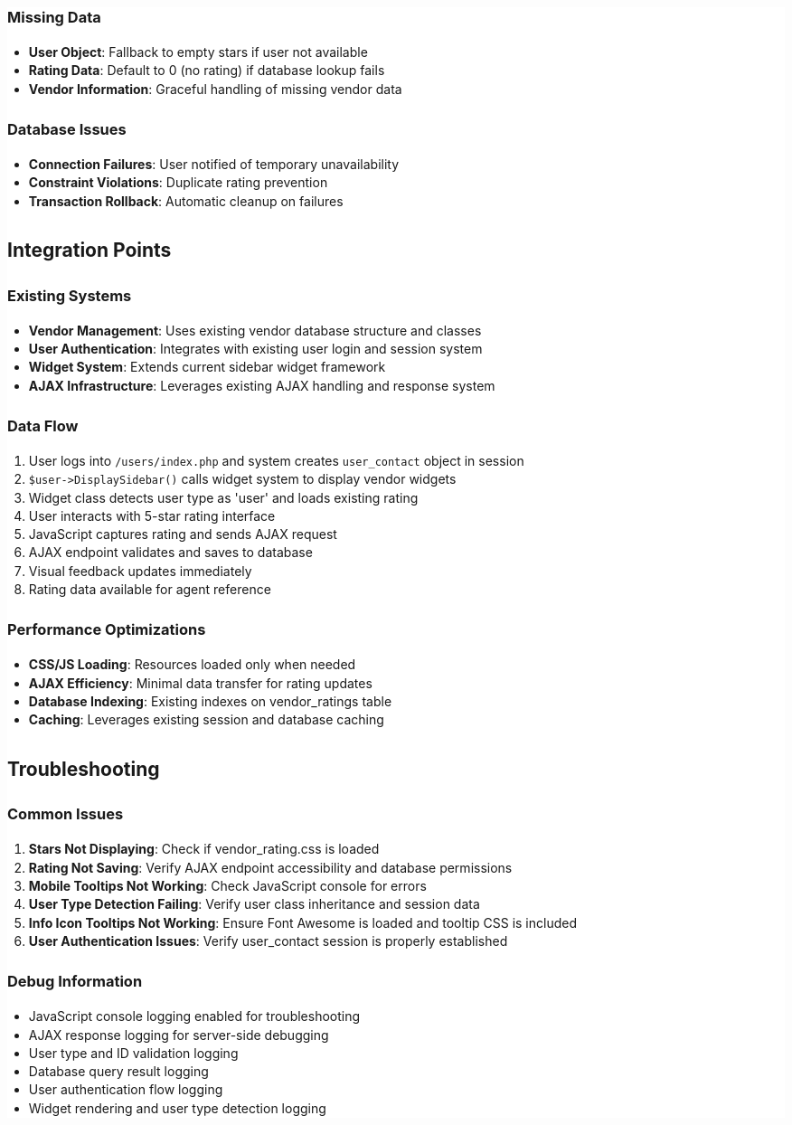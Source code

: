 ### Missing Data
- **User Object**: Fallback to empty stars if user not available
- **Rating Data**: Default to 0 (no rating) if database lookup fails
- **Vendor Information**: Graceful handling of missing vendor data

### Database Issues
- **Connection Failures**: User notified of temporary unavailability
- **Constraint Violations**: Duplicate rating prevention
- **Transaction Rollback**: Automatic cleanup on failures

## Integration Points

### Existing Systems
- **Vendor Management**: Uses existing vendor database structure and classes
- **User Authentication**: Integrates with existing user login and session system
- **Widget System**: Extends current sidebar widget framework
- **AJAX Infrastructure**: Leverages existing AJAX handling and response system

### Data Flow
1. User logs into `/users/index.php` and system creates `user_contact` object in session
2. `$user->DisplaySidebar()` calls widget system to display vendor widgets
3. Widget class detects user type as 'user' and loads existing rating
4. User interacts with 5-star rating interface
5. JavaScript captures rating and sends AJAX request
6. AJAX endpoint validates and saves to database
7. Visual feedback updates immediately
8. Rating data available for agent reference

### Performance Optimizations
- **CSS/JS Loading**: Resources loaded only when needed
- **AJAX Efficiency**: Minimal data transfer for rating updates
- **Database Indexing**: Existing indexes on vendor_ratings table
- **Caching**: Leverages existing session and database caching

## Troubleshooting

### Common Issues
1. **Stars Not Displaying**: Check if vendor_rating.css is loaded
2. **Rating Not Saving**: Verify AJAX endpoint accessibility and database permissions
3. **Mobile Tooltips Not Working**: Check JavaScript console for errors
4. **User Type Detection Failing**: Verify user class inheritance and session data
5. **Info Icon Tooltips Not Working**: Ensure Font Awesome is loaded and tooltip CSS is included
6. **User Authentication Issues**: Verify user_contact session is properly established

### Debug Information
- JavaScript console logging enabled for troubleshooting
- AJAX response logging for server-side debugging
- User type and ID validation logging
- Database query result logging
- User authentication flow logging
- Widget rendering and user type detection logging
